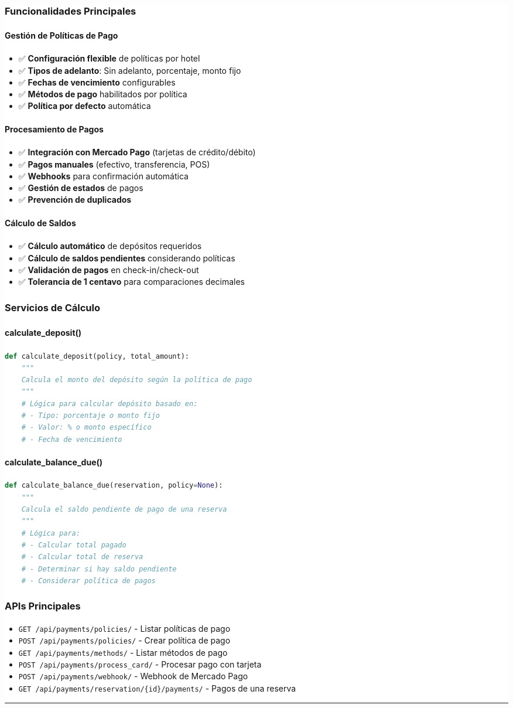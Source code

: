 ### Funcionalidades Principales

#### Gestión de Políticas de Pago
- ✅ **Configuración flexible** de políticas por hotel
- ✅ **Tipos de adelanto**: Sin adelanto, porcentaje, monto fijo
- ✅ **Fechas de vencimiento** configurables
- ✅ **Métodos de pago** habilitados por política
- ✅ **Política por defecto** automática

#### Procesamiento de Pagos
- ✅ **Integración con Mercado Pago** (tarjetas de crédito/débito)
- ✅ **Pagos manuales** (efectivo, transferencia, POS)
- ✅ **Webhooks** para confirmación automática
- ✅ **Gestión de estados** de pagos
- ✅ **Prevención de duplicados**

#### Cálculo de Saldos
- ✅ **Cálculo automático** de depósitos requeridos
- ✅ **Cálculo de saldos pendientes** considerando políticas
- ✅ **Validación de pagos** en check-in/check-out
- ✅ **Tolerancia de 1 centavo** para comparaciones decimales

### Servicios de Cálculo

#### calculate_deposit()
```python
def calculate_deposit(policy, total_amount):
    """
    Calcula el monto del depósito según la política de pago
    """
    # Lógica para calcular depósito basado en:
    # - Tipo: porcentaje o monto fijo
    # - Valor: % o monto específico
    # - Fecha de vencimiento
```

#### calculate_balance_due()
```python
def calculate_balance_due(reservation, policy=None):
    """
    Calcula el saldo pendiente de pago de una reserva
    """
    # Lógica para:
    # - Calcular total pagado
    # - Calcular total de reserva
    # - Determinar si hay saldo pendiente
    # - Considerar política de pagos
```

### APIs Principales
- `GET /api/payments/policies/` - Listar políticas de pago
- `POST /api/payments/policies/` - Crear política de pago
- `GET /api/payments/methods/` - Listar métodos de pago
- `POST /api/payments/process_card/` - Procesar pago con tarjeta
- `POST /api/payments/webhook/` - Webhook de Mercado Pago
- `GET /api/payments/reservation/{id}/payments/` - Pagos de una reserva

---
